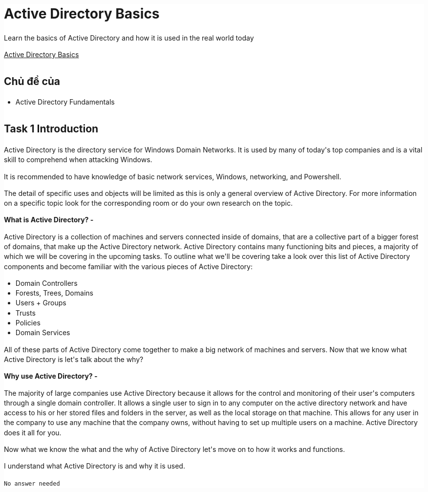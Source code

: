 # Active Directory Basics

Learn the basics of Active Directory and how it is used in the real world today

[Active Directory Basics](https://tryhackme.com/room/activedirectorybasics)

## Chủ đề của

- Active Directory Fundamentals

## Task 1 Introduction

Active Directory is the directory service for Windows Domain Networks. It is used by many of today's top companies and is a vital skill to comprehend when attacking Windows.

It is recommended to have knowledge of basic network services, Windows, networking, and Powershell.

The detail of specific uses and objects will be limited as this is only a general overview of Active Directory. For more information on a specific topic look for the corresponding room or do your own research on the topic.

**What is Active Directory? -**

Active Directory is a collection of machines and servers connected inside of domains, that are a collective part of a bigger forest of domains, that make up the Active Directory network. Active Directory contains many functioning bits and pieces, a majority of which we will be covering in the upcoming tasks. To outline what we'll be covering take a look over this list of Active Directory components and become familiar with the various pieces of Active Directory:

- Domain Controllers
- Forests, Trees, Domains
- Users + Groups
- Trusts
- Policies
- Domain Services

All of these parts of Active Directory come together to make a big network of machines and servers. Now that we know what Active Directory is let's talk about the why?

**Why use Active Directory? -**

The majority of large companies use Active Directory because it allows for the control and monitoring of their user's computers through a single domain controller. It allows a single user to sign in to any computer on the active directory network and have access to his or her stored files and folders in the server, as well as the local storage on that machine. This allows for any user in the company to use any machine that the company owns, without having to set up multiple users on a machine. Active Directory does it all for you.

Now what we know the what and the why of Active Directory let's move on to how it works and functions.

I understand what Active Directory is and why it is used.

`No answer needed`
